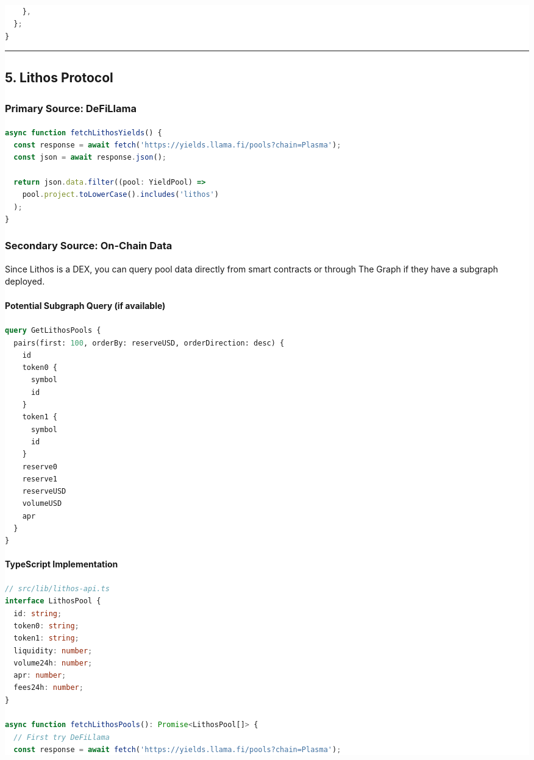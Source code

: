 ```typescript
    },
  };
}
```

---

## 5. Lithos Protocol

### Primary Source: DeFiLlama
```typescript
async function fetchLithosYields() {
  const response = await fetch('https://yields.llama.fi/pools?chain=Plasma');
  const json = await response.json();

  return json.data.filter((pool: YieldPool) =>
    pool.project.toLowerCase().includes('lithos')
  );
}
```

### Secondary Source: On-Chain Data

Since Lithos is a DEX, you can query pool data directly from smart contracts or through The Graph if they have a subgraph deployed.

#### Potential Subgraph Query (if available)
```graphql
query GetLithosPools {
  pairs(first: 100, orderBy: reserveUSD, orderDirection: desc) {
    id
    token0 {
      symbol
      id
    }
    token1 {
      symbol
      id
    }
    reserve0
    reserve1
    reserveUSD
    volumeUSD
    apr
  }
}
```

#### TypeScript Implementation
```typescript
// src/lib/lithos-api.ts
interface LithosPool {
  id: string;
  token0: string;
  token1: string;
  liquidity: number;
  volume24h: number;
  apr: number;
  fees24h: number;
}

async function fetchLithosPools(): Promise<LithosPool[]> {
  // First try DeFiLlama
  const response = await fetch('https://yields.llama.fi/pools?chain=Plasma');
```